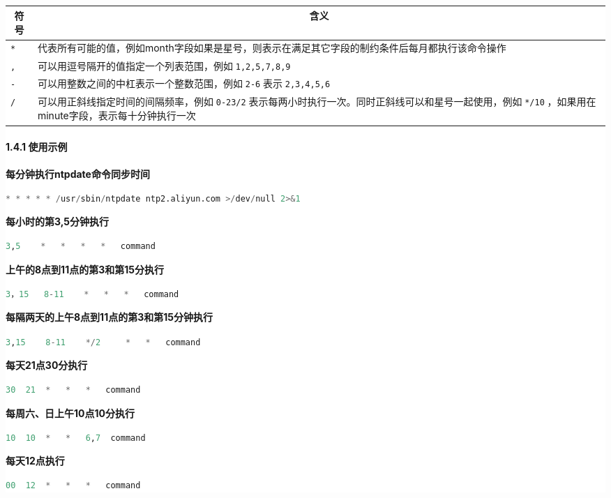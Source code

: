 | 符号 | 含义                                                         |
| ---- | ------------------------------------------------------------ |
| `*`  | 代表所有可能的值，例如month字段如果是星号，则表示在满足其它字段的制约条件后每月都执行该命令操作 |
| `,`  | 可以用逗号隔开的值指定一个列表范围，例如 `1,2,5,7,8,9`       |
| `-`  | 可以用整数之间的中杠表示一个整数范围，例如 `2-6` 表示 `2,3,4,5,6` |
| `/`  | 可以用正斜线指定时间的间隔频率，例如 `0-23/2` 表示每两小时执行一次。同时正斜线可以和星号一起使用，例如 `*/10` ，如果用在minute字段，表示每十分钟执行一次 |



#### 1.4.1 使用示例

**每分钟执行ntpdate命令同步时间**

```python
* * * * * /usr/sbin/ntpdate ntp2.aliyun.com >/dev/null 2>&1
```



**每小时的第3,5分钟执行**

```python
3,5    *   *   *   *   command
```



**上午的8点到11点的第3和第15分执行**

```python
3，15   8-11    *   *   *   command
```



**每隔两天的上午8点到11点的第3和第15分钟执行**

```python
3,15    8-11    */2     *   *   command
```



**每天21点30分执行**

```python
30  21  *   *   *   command
```



**每周六、日上午10点10分执行**

```python
10  10  *   *   6,7  command
```



**每天12点执行**

```python
00  12  *   *   *   command
```
